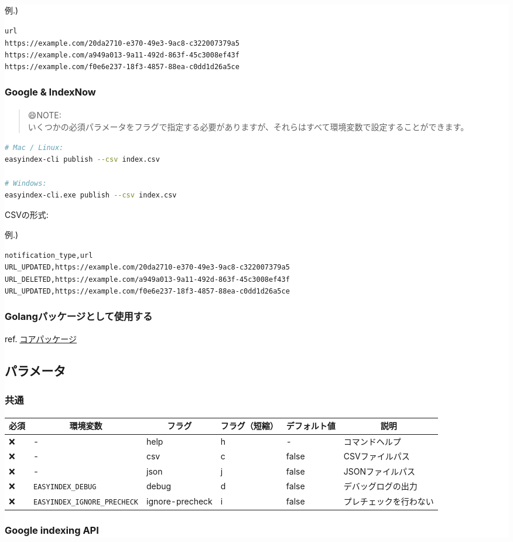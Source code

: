 例.)

```csv
url
https://example.com/20da2710-e370-49e3-9ac8-c322007379a5
https://example.com/a949a013-9a11-492d-863f-45c3008ef43f
https://example.com/f0e6e237-18f3-4857-88ea-c0dd1d26a5ce
```

### Google & IndexNow

> :smile:NOTE:  
>   いくつかの必須パラメータをフラグで指定する必要がありますが、それらはすべて環境変数で設定することができます。

```sh
# Mac / Linux:
easyindex-cli publish --csv index.csv
 
# Windows:
easyindex-cli.exe publish --csv index.csv
```

CSVの形式:

例.)

```csv
notification_type,url
URL_UPDATED,https://example.com/20da2710-e370-49e3-9ac8-c322007379a5
URL_DELETED,https://example.com/a949a013-9a11-492d-863f-45c3008ef43f
URL_UPDATED,https://example.com/f0e6e237-18f3-4857-88ea-c0dd1d26a5ce
```

### Golangパッケージとして使用する

ref. [コアパッケージ](https://github.com/usk81/easyindex)

## パラメータ

### 共通

| 必須 | 環境変数 | フラグ | フラグ（短縮） | デフォルト値 | 説明 |
|---|---|---|---|---|---|
| :x: | - | help | h | - | コマンドヘルプ |
| :x: | - | csv | c | false | CSVファイルパス |
| :x: | - | json | j | false | JSONファイルパス |
| :x: | `EASYINDEX_DEBUG` | debug | d | false | デバッグログの出力 |
| :x: | `EASYINDEX_IGNORE_PRECHECK` | ignore-precheck | i | false | プレチェックを行わない |

### Google indexing API
